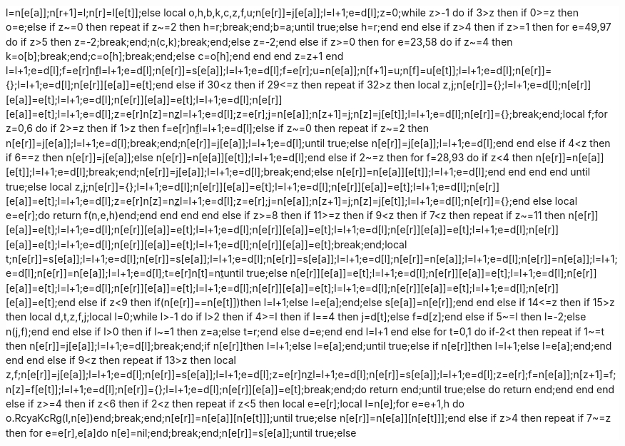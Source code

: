 l=n[e[a]];n[r+1]=l;n[r]=l[e[t]];else local o,h,b,k,c,z,f,u;n[e[r]]=j[e[a]];l=l+1;e=d[l];z=0;while z>-1 do if 3>z then if 0>=z then o=e;else if z~=0 then repeat if z~=2 then h=r;break;end;b=a;until true;else h=r;end end else if z>4 then if z>=1 then for e=49,97 do if z>5 then z=-2;break;end;n(c,k);break;end;else z=-2;end else if z>=0 then for e=23,58 do if z~=4 then k=o[b];break;end;c=o[h];break;end;else c=o[h];end end end z=z+1 end l=l+1;e=d[l];f=e[r]n[f](n[f+1])l=l+1;e=d[l];n[e[r]]=s[e[a]];l=l+1;e=d[l];f=e[r];u=n[e[a]];n[f+1]=u;n[f]=u[e[t]];l=l+1;e=d[l];n[e[r]]={};l=l+1;e=d[l];n[e[r]][e[a]]=e[t];end else if 30<z then if 29<=z then repeat if 32>z then local z,j;n[e[r]]={};l=l+1;e=d[l];n[e[r]][e[a]]=e[t];l=l+1;e=d[l];n[e[r]][e[a]]=e[t];l=l+1;e=d[l];n[e[r]][e[a]]=e[t];l=l+1;e=d[l];z=e[r]n[z]=n[z](f(n,z+1,e[a]))l=l+1;e=d[l];z=e[r];j=n[e[a]];n[z+1]=j;n[z]=j[e[t]];l=l+1;e=d[l];n[e[r]]={};break;end;local f;for z=0,6 do if 2>=z then if 1>z then f=e[r]n[f](n[f+1])l=l+1;e=d[l];else if z~=0 then repeat if z~=2 then n[e[r]]=j[e[a]];l=l+1;e=d[l];break;end;n[e[r]]=j[e[a]];l=l+1;e=d[l];until true;else n[e[r]]=j[e[a]];l=l+1;e=d[l];end end else if 4<z then if 6==z then n[e[r]]=j[e[a]];else n[e[r]]=n[e[a]][e[t]];l=l+1;e=d[l];end else if 2~=z then for f=28,93 do if z<4 then n[e[r]]=n[e[a]][e[t]];l=l+1;e=d[l];break;end;n[e[r]]=j[e[a]];l=l+1;e=d[l];break;end;else n[e[r]]=n[e[a]][e[t]];l=l+1;e=d[l];end end end end until true;else local z,j;n[e[r]]={};l=l+1;e=d[l];n[e[r]][e[a]]=e[t];l=l+1;e=d[l];n[e[r]][e[a]]=e[t];l=l+1;e=d[l];n[e[r]][e[a]]=e[t];l=l+1;e=d[l];z=e[r]n[z]=n[z](f(n,z+1,e[a]))l=l+1;e=d[l];z=e[r];j=n[e[a]];n[z+1]=j;n[z]=j[e[t]];l=l+1;e=d[l];n[e[r]]={};end else local e=e[r];do return f(n,e,h)end;end end end end else if z>=8 then if 11>=z then if 9<z then if 7<z then repeat if z~=11 then n[e[r]][e[a]]=e[t];l=l+1;e=d[l];n[e[r]][e[a]]=e[t];l=l+1;e=d[l];n[e[r]][e[a]]=e[t];l=l+1;e=d[l];n[e[r]][e[a]]=e[t];l=l+1;e=d[l];n[e[r]][e[a]]=e[t];l=l+1;e=d[l];n[e[r]][e[a]]=e[t];l=l+1;e=d[l];n[e[r]][e[a]]=e[t];break;end;local t;n[e[r]]=s[e[a]];l=l+1;e=d[l];n[e[r]]=s[e[a]];l=l+1;e=d[l];n[e[r]]=s[e[a]];l=l+1;e=d[l];n[e[r]]=n[e[a]];l=l+1;e=d[l];n[e[r]]=n[e[a]];l=l+1;e=d[l];n[e[r]]=n[e[a]];l=l+1;e=d[l];t=e[r]n[t]=n[t](f(n,t+1,e[a]))until true;else n[e[r]][e[a]]=e[t];l=l+1;e=d[l];n[e[r]][e[a]]=e[t];l=l+1;e=d[l];n[e[r]][e[a]]=e[t];l=l+1;e=d[l];n[e[r]][e[a]]=e[t];l=l+1;e=d[l];n[e[r]][e[a]]=e[t];l=l+1;e=d[l];n[e[r]][e[a]]=e[t];l=l+1;e=d[l];n[e[r]][e[a]]=e[t];end else if z<9 then if(n[e[r]]==n[e[t]])then l=l+1;else l=e[a];end;else s[e[a]]=n[e[r]];end end else if 14<=z then if 15>z then local d,t,z,f,j;local l=0;while l>-1 do if l>2 then if 4>=l then if l==4 then j=d[t];else f=d[z];end else if 5~=l then l=-2;else n(j,f);end end else if l>0 then if l~=1 then z=a;else t=r;end else d=e;end end l=l+1 end else for t=0,1 do if-2<t then repeat if 1~=t then n[e[r]]=j[e[a]];l=l+1;e=d[l];break;end;if n[e[r]]then l=l+1;else l=e[a];end;until true;else if n[e[r]]then l=l+1;else l=e[a];end;end end end else if 9<z then repeat if 13>z then local z,f;n[e[r]]=j[e[a]];l=l+1;e=d[l];n[e[r]]=s[e[a]];l=l+1;e=d[l];z=e[r]n[z](n[z+1])l=l+1;e=d[l];n[e[r]]=s[e[a]];l=l+1;e=d[l];z=e[r];f=n[e[a]];n[z+1]=f;n[z]=f[e[t]];l=l+1;e=d[l];n[e[r]]={};l=l+1;e=d[l];n[e[r]][e[a]]=e[t];break;end;do return end;until true;else do return end;end end end else if z>=4 then if z<6 then if 2<z then repeat if z<5 then local e=e[r];local l=n[e];for e=e+1,h do o.RcyaKcRg(l,n[e])end;break;end;n[e[r]]=n[e[a]][n[e[t]]];until true;else n[e[r]]=n[e[a]][n[e[t]]];end else if z>4 then repeat if 7~=z then for e=e[r],e[a]do n[e]=nil;end;break;end;n[e[r]]=s[e[a]];until true;else